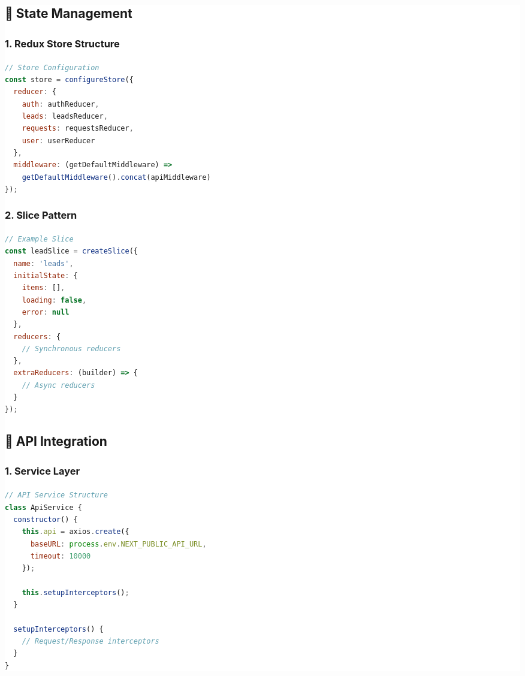 ## 🔄 State Management

### 1. Redux Store Structure
```javascript
// Store Configuration
const store = configureStore({
  reducer: {
    auth: authReducer,
    leads: leadsReducer,
    requests: requestsReducer,
    user: userReducer
  },
  middleware: (getDefaultMiddleware) =>
    getDefaultMiddleware().concat(apiMiddleware)
});
```

### 2. Slice Pattern
```javascript
// Example Slice
const leadSlice = createSlice({
  name: 'leads',
  initialState: {
    items: [],
    loading: false,
    error: null
  },
  reducers: {
    // Synchronous reducers
  },
  extraReducers: (builder) => {
    // Async reducers
  }
});
```

## 📡 API Integration

### 1. Service Layer
```javascript
// API Service Structure
class ApiService {
  constructor() {
    this.api = axios.create({
      baseURL: process.env.NEXT_PUBLIC_API_URL,
      timeout: 10000
    });
    
    this.setupInterceptors();
  }
  
  setupInterceptors() {
    // Request/Response interceptors
  }
}
```
